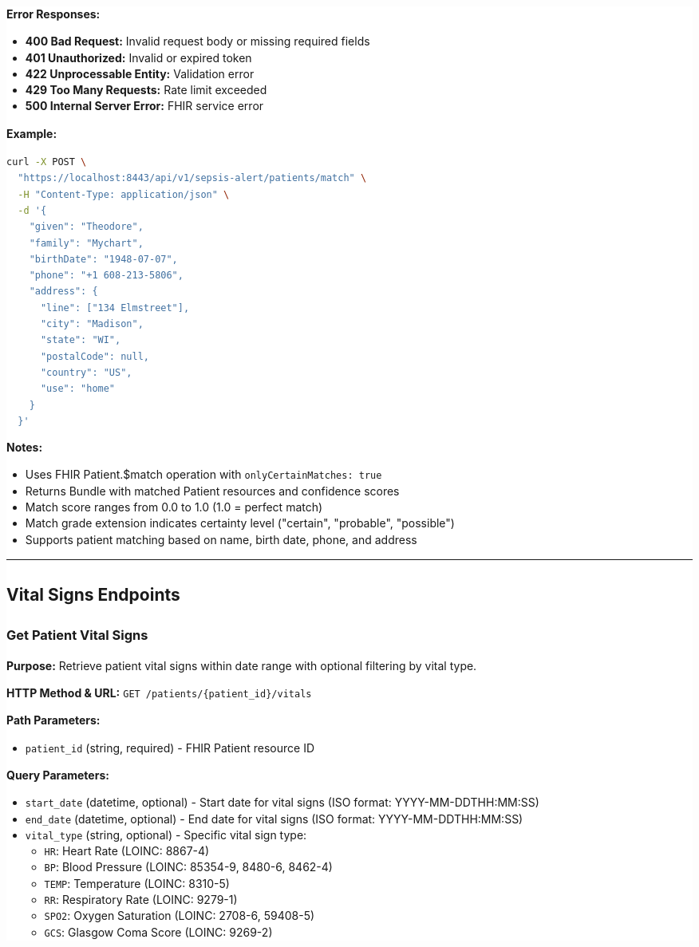**Error Responses:**
- **400 Bad Request:** Invalid request body or missing required fields
- **401 Unauthorized:** Invalid or expired token
- **422 Unprocessable Entity:** Validation error
- **429 Too Many Requests:** Rate limit exceeded
- **500 Internal Server Error:** FHIR service error

**Example:**
```bash
curl -X POST \
  "https://localhost:8443/api/v1/sepsis-alert/patients/match" \
  -H "Content-Type: application/json" \
  -d '{
    "given": "Theodore",
    "family": "Mychart",
    "birthDate": "1948-07-07",
    "phone": "+1 608-213-5806",
    "address": {
      "line": ["134 Elmstreet"],
      "city": "Madison",
      "state": "WI",
      "postalCode": null,
      "country": "US",
      "use": "home"
    }
  }'
```

**Notes:**
- Uses FHIR Patient.$match operation with `onlyCertainMatches: true`
- Returns Bundle with matched Patient resources and confidence scores
- Match score ranges from 0.0 to 1.0 (1.0 = perfect match)
- Match grade extension indicates certainty level ("certain", "probable", "possible")
- Supports patient matching based on name, birth date, phone, and address

---

## Vital Signs Endpoints

### Get Patient Vital Signs

**Purpose:** Retrieve patient vital signs within date range with optional filtering by vital type.

**HTTP Method & URL:** `GET /patients/{patient_id}/vitals`

**Path Parameters:**
- `patient_id` (string, required) - FHIR Patient resource ID

**Query Parameters:**
- `start_date` (datetime, optional) - Start date for vital signs (ISO format: YYYY-MM-DDTHH:MM:SS)
- `end_date` (datetime, optional) - End date for vital signs (ISO format: YYYY-MM-DDTHH:MM:SS)
- `vital_type` (string, optional) - Specific vital sign type:
  - `HR`: Heart Rate (LOINC: 8867-4)
  - `BP`: Blood Pressure (LOINC: 85354-9, 8480-6, 8462-4)
  - `TEMP`: Temperature (LOINC: 8310-5)
  - `RR`: Respiratory Rate (LOINC: 9279-1)
  - `SPO2`: Oxygen Saturation (LOINC: 2708-6, 59408-5)
  - `GCS`: Glasgow Coma Score (LOINC: 9269-2)
